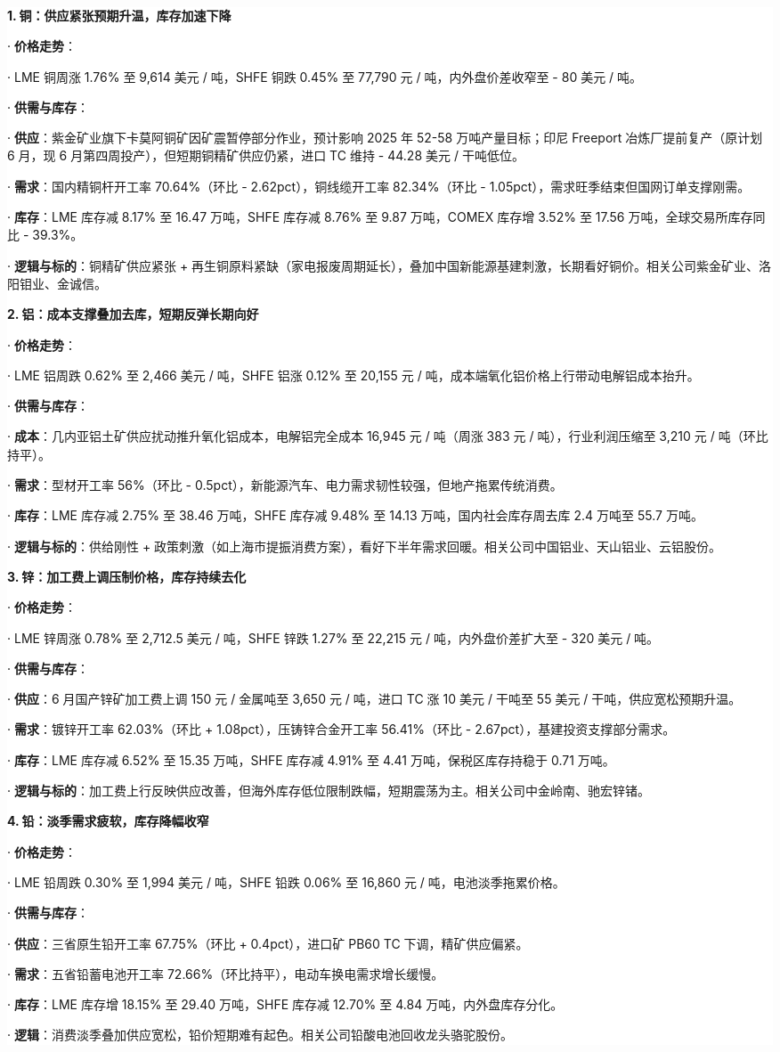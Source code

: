 **1. 铜：供应紧张预期升温，库存加速下降**

· **价格走势**：

· LME 铜周涨 1.76% 至 9,614 美元 / 吨，SHFE 铜跌 0.45% 至 77,790 元 / 吨，内外盘价差收窄至 - 80 美元 / 吨。

· **供需与库存**：

· **供应**：紫金矿业旗下卡莫阿铜矿因矿震暂停部分作业，预计影响 2025 年 52-58 万吨产量目标；印尼 Freeport 冶炼厂提前复产（原计划 6 月，现 6 月第四周投产），但短期铜精矿供应仍紧，进口 TC 维持 - 44.28 美元 / 干吨低位。

· **需求**：国内精铜杆开工率 70.64%（环比 - 2.62pct），铜线缆开工率 82.34%（环比 - 1.05pct），需求旺季结束但国网订单支撑刚需。

· **库存**：LME 库存减 8.17% 至 16.47 万吨，SHFE 库存减 8.76% 至 9.87 万吨，COMEX 库存增 3.52% 至 17.56 万吨，全球交易所库存同比 - 39.3%。

· **逻辑与标的**：铜精矿供应紧张 + 再生铜原料紧缺（家电报废周期延长），叠加中国新能源基建刺激，长期看好铜价。相关公司紫金矿业、洛阳钼业、金诚信。

**2. 铝：成本支撑叠加去库，短期反弹长期向好**

· **价格走势**：

· LME 铝周跌 0.62% 至 2,466 美元 / 吨，SHFE 铝涨 0.12% 至 20,155 元 / 吨，成本端氧化铝价格上行带动电解铝成本抬升。

· **供需与库存**：

· **成本**：几内亚铝土矿供应扰动推升氧化铝成本，电解铝完全成本 16,945 元 / 吨（周涨 383 元 / 吨），行业利润压缩至 3,210 元 / 吨（环比持平）。

· **需求**：型材开工率 56%（环比 - 0.5pct），新能源汽车、电力需求韧性较强，但地产拖累传统消费。

· **库存**：LME 库存减 2.75% 至 38.46 万吨，SHFE 库存减 9.48% 至 14.13 万吨，国内社会库存周去库 2.4 万吨至 55.7 万吨。

· **逻辑与标的**：供给刚性 + 政策刺激（如上海市提振消费方案），看好下半年需求回暖。相关公司中国铝业、天山铝业、云铝股份。

**3. 锌：加工费上调压制价格，库存持续去化**

· **价格走势**：

· LME 锌周涨 0.78% 至 2,712.5 美元 / 吨，SHFE 锌跌 1.27% 至 22,215 元 / 吨，内外盘价差扩大至 - 320 美元 / 吨。

· **供需与库存**：

· **供应**：6 月国产锌矿加工费上调 150 元 / 金属吨至 3,650 元 / 吨，进口 TC 涨 10 美元 / 干吨至 55 美元 / 干吨，供应宽松预期升温。

· **需求**：镀锌开工率 62.03%（环比 + 1.08pct），压铸锌合金开工率 56.41%（环比 - 2.67pct），基建投资支撑部分需求。

· **库存**：LME 库存减 6.52% 至 15.35 万吨，SHFE 库存减 4.91% 至 4.41 万吨，保税区库存持稳于 0.71 万吨。

· **逻辑与标的**：加工费上行反映供应改善，但海外库存低位限制跌幅，短期震荡为主。相关公司中金岭南、驰宏锌锗。

**4. 铅：淡季需求疲软，库存降幅收窄**

· **价格走势**：

· LME 铅周跌 0.30% 至 1,994 美元 / 吨，SHFE 铅跌 0.06% 至 16,860 元 / 吨，电池淡季拖累价格。

· **供需与库存**：

· **供应**：三省原生铅开工率 67.75%（环比 + 0.4pct），进口矿 PB60 TC 下调，精矿供应偏紧。

· **需求**：五省铅蓄电池开工率 72.66%（环比持平），电动车换电需求增长缓慢。

· **库存**：LME 库存增 18.15% 至 29.40 万吨，SHFE 库存减 12.70% 至 4.84 万吨，内外盘库存分化。

· **逻辑**：消费淡季叠加供应宽松，铅价短期难有起色。相关公司铅酸电池回收龙头骆驼股份。
